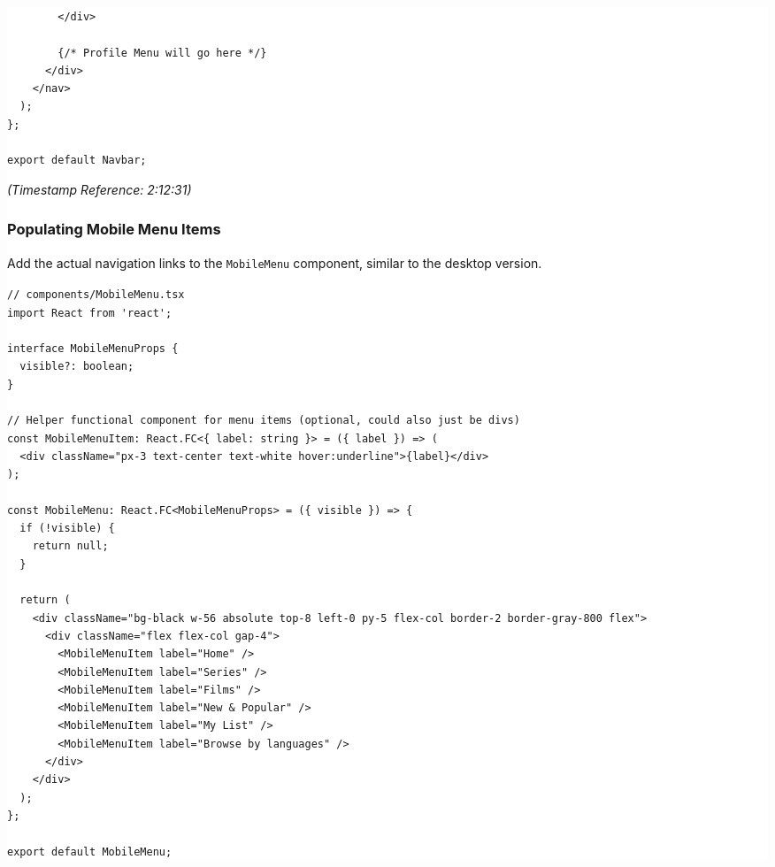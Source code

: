 ```tsx
        </div>

        {/* Profile Menu will go here */}
      </div>
    </nav>
  );
};

export default Navbar;
```

_(Timestamp Reference: 2:12:31)_

### Populating Mobile Menu Items

Add the actual navigation links to the `MobileMenu` component, similar to the desktop version.

```tsx
// components/MobileMenu.tsx
import React from 'react';

interface MobileMenuProps {
  visible?: boolean;
}

// Helper functional component for menu items (optional, could also just be divs)
const MobileMenuItem: React.FC<{ label: string }> = ({ label }) => (
  <div className="px-3 text-center text-white hover:underline">{label}</div>
);

const MobileMenu: React.FC<MobileMenuProps> = ({ visible }) => {
  if (!visible) {
    return null;
  }

  return (
    <div className="bg-black w-56 absolute top-8 left-0 py-5 flex-col border-2 border-gray-800 flex">
      <div className="flex flex-col gap-4">
        <MobileMenuItem label="Home" />
        <MobileMenuItem label="Series" />
        <MobileMenuItem label="Films" />
        <MobileMenuItem label="New & Popular" />
        <MobileMenuItem label="My List" />
        <MobileMenuItem label="Browse by languages" />
      </div>
    </div>
  );
};

export default MobileMenu;
```

